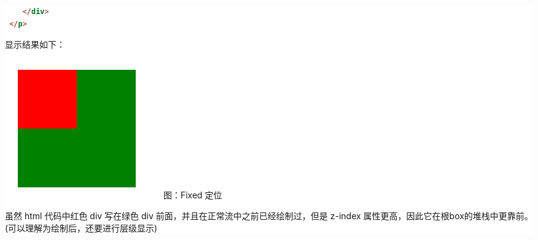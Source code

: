 ```html
    </div>
 </p>
```

显示结果如下：

![](/static/img/browser-work/image071.png)
图：Fixed 定位

虽然 html 代码中红色 div 写在绿色 div 前面，并且在正常流中之前已经绘制过，但是 z-index 属性更高，因此它在根box的堆栈中更靠前。(可以理解为绘制后，还要进行层级显示)


